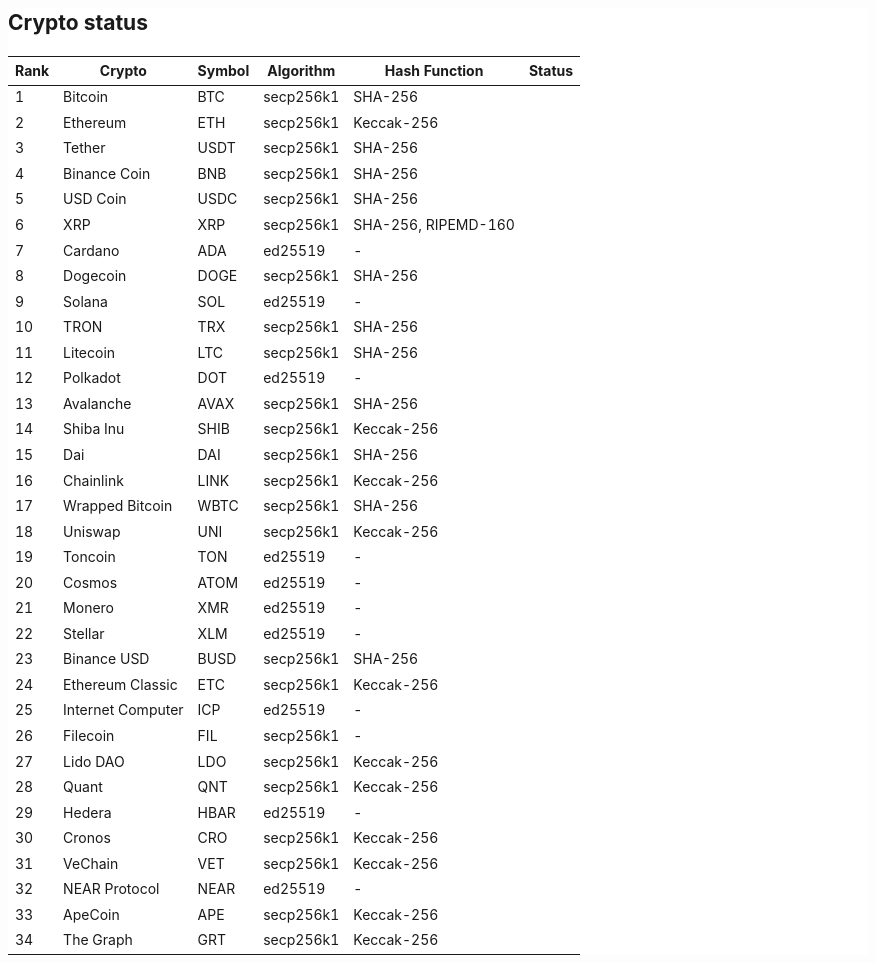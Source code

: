 ## Crypto status


| Rank | Crypto                | Symbol | Algorithm  | Hash Function       | Status |
| ---- | --------------------- | ------ | ---------- | ------------------- | ------ |
| 1    | Bitcoin               | BTC    | secp256k1  | SHA-256             |        |
| 2    | Ethereum              | ETH    | secp256k1  | Keccak-256          |        |
| 3    | Tether                | USDT   | secp256k1  | SHA-256             |        |
| 4    | Binance Coin          | BNB    | secp256k1  | SHA-256             |        |
| 5    | USD Coin              | USDC   | secp256k1  | SHA-256             |        |
| 6    | XRP                   | XRP    | secp256k1  | SHA-256, RIPEMD-160 |        |
| 7    | Cardano               | ADA    | ed25519    | -                   |        |
| 8    | Dogecoin              | DOGE   | secp256k1  | SHA-256             |        |
| 9    | Solana                | SOL    | ed25519    | -                   |        |
| 10   | TRON                  | TRX    | secp256k1  | SHA-256             |        |
| 11   | Litecoin              | LTC    | secp256k1  | SHA-256             |        |
| 12   | Polkadot              | DOT    | ed25519    | -                   |        |
| 13   | Avalanche             | AVAX   | secp256k1  | SHA-256             |        |
| 14   | Shiba Inu             | SHIB   | secp256k1  | Keccak-256          |        |
| 15   | Dai                   | DAI    | secp256k1  | SHA-256             |        |
| 16   | Chainlink             | LINK   | secp256k1  | Keccak-256          |        |
| 17   | Wrapped Bitcoin       | WBTC   | secp256k1  | SHA-256             |        |
| 18   | Uniswap               | UNI    | secp256k1  | Keccak-256          |        |
| 19   | Toncoin               | TON    | ed25519    | -                   |        |
| 20   | Cosmos                | ATOM   | ed25519    | -                   |        |
| 21   | Monero                | XMR    | ed25519    | -                   |        |
| 22   | Stellar               | XLM    | ed25519    | -                   |        |
| 23   | Binance USD           | BUSD   | secp256k1  | SHA-256             |        |
| 24   | Ethereum Classic      | ETC    | secp256k1  | Keccak-256          |        |
| 25   | Internet Computer     | ICP    | ed25519    | -                   |        |
| 26   | Filecoin              | FIL    | secp256k1  | -                   |        |
| 27   | Lido DAO              | LDO    | secp256k1  | Keccak-256          |        |
| 28   | Quant                 | QNT    | secp256k1  | Keccak-256          |        |
| 29   | Hedera                | HBAR   | ed25519    | -                   |        |
| 30   | Cronos                | CRO    | secp256k1  | Keccak-256          |        |
| 31   | VeChain               | VET    | secp256k1  | Keccak-256          |        |
| 32   | NEAR Protocol         | NEAR   | ed25519    | -                   |        |
| 33   | ApeCoin               | APE    | secp256k1  | Keccak-256          |        |
| 34   | The Graph             | GRT    | secp256k1  | Keccak-256          |        |